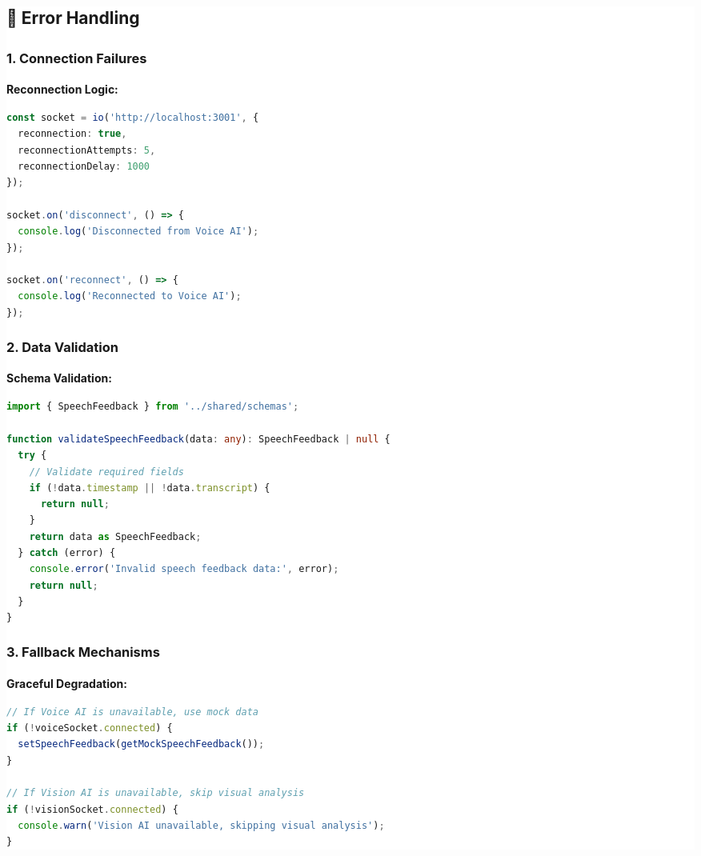 ## 🚨 Error Handling

### 1. Connection Failures

**Reconnection Logic:**
```typescript
const socket = io('http://localhost:3001', {
  reconnection: true,
  reconnectionAttempts: 5,
  reconnectionDelay: 1000
});

socket.on('disconnect', () => {
  console.log('Disconnected from Voice AI');
});

socket.on('reconnect', () => {
  console.log('Reconnected to Voice AI');
});
```

### 2. Data Validation

**Schema Validation:**
```typescript
import { SpeechFeedback } from '../shared/schemas';

function validateSpeechFeedback(data: any): SpeechFeedback | null {
  try {
    // Validate required fields
    if (!data.timestamp || !data.transcript) {
      return null;
    }
    return data as SpeechFeedback;
  } catch (error) {
    console.error('Invalid speech feedback data:', error);
    return null;
  }
}
```

### 3. Fallback Mechanisms

**Graceful Degradation:**
```typescript
// If Voice AI is unavailable, use mock data
if (!voiceSocket.connected) {
  setSpeechFeedback(getMockSpeechFeedback());
}

// If Vision AI is unavailable, skip visual analysis
if (!visionSocket.connected) {
  console.warn('Vision AI unavailable, skipping visual analysis');
}
```
